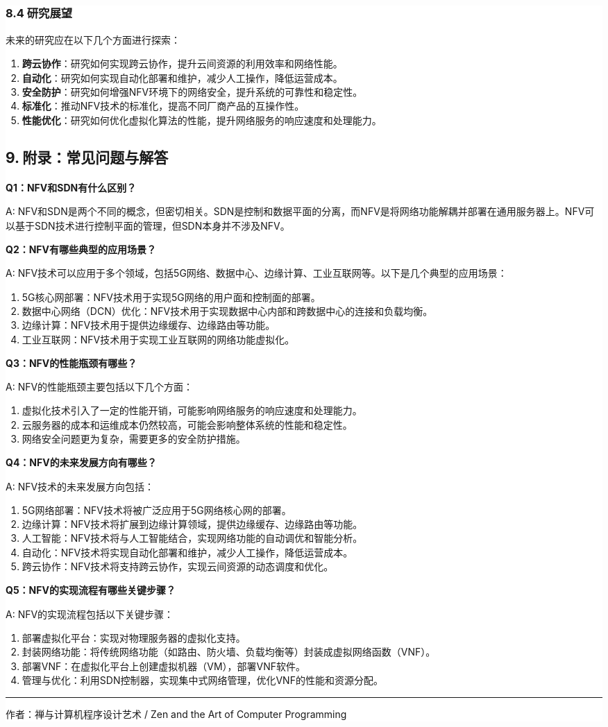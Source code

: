 ### 8.4 研究展望

未来的研究应在以下几个方面进行探索：

1. **跨云协作**：研究如何实现跨云协作，提升云间资源的利用效率和网络性能。
2. **自动化**：研究如何实现自动化部署和维护，减少人工操作，降低运营成本。
3. **安全防护**：研究如何增强NFV环境下的网络安全，提升系统的可靠性和稳定性。
4. **标准化**：推动NFV技术的标准化，提高不同厂商产品的互操作性。
5. **性能优化**：研究如何优化虚拟化算法的性能，提升网络服务的响应速度和处理能力。

## 9. 附录：常见问题与解答

**Q1：NFV和SDN有什么区别？**

A: NFV和SDN是两个不同的概念，但密切相关。SDN是控制和数据平面的分离，而NFV是将网络功能解耦并部署在通用服务器上。NFV可以基于SDN技术进行控制平面的管理，但SDN本身并不涉及NFV。

**Q2：NFV有哪些典型的应用场景？**

A: NFV技术可以应用于多个领域，包括5G网络、数据中心、边缘计算、工业互联网等。以下是几个典型的应用场景：

1. 5G核心网部署：NFV技术用于实现5G网络的用户面和控制面的部署。
2. 数据中心网络（DCN）优化：NFV技术用于实现数据中心内部和跨数据中心的连接和负载均衡。
3. 边缘计算：NFV技术用于提供边缘缓存、边缘路由等功能。
4. 工业互联网：NFV技术用于实现工业互联网的网络功能虚拟化。

**Q3：NFV的性能瓶颈有哪些？**

A: NFV的性能瓶颈主要包括以下几个方面：

1. 虚拟化技术引入了一定的性能开销，可能影响网络服务的响应速度和处理能力。
2. 云服务器的成本和运维成本仍然较高，可能会影响整体系统的性能和稳定性。
3. 网络安全问题更为复杂，需要更多的安全防护措施。

**Q4：NFV的未来发展方向有哪些？**

A: NFV技术的未来发展方向包括：

1. 5G网络部署：NFV技术将被广泛应用于5G网络核心网的部署。
2. 边缘计算：NFV技术将扩展到边缘计算领域，提供边缘缓存、边缘路由等功能。
3. 人工智能：NFV技术将与人工智能结合，实现网络功能的自动调优和智能分析。
4. 自动化：NFV技术将实现自动化部署和维护，减少人工操作，降低运营成本。
5. 跨云协作：NFV技术将支持跨云协作，实现云间资源的动态调度和优化。

**Q5：NFV的实现流程有哪些关键步骤？**

A: NFV的实现流程包括以下关键步骤：

1. 部署虚拟化平台：实现对物理服务器的虚拟化支持。
2. 封装网络功能：将传统网络功能（如路由、防火墙、负载均衡等）封装成虚拟网络函数（VNF）。
3. 部署VNF：在虚拟化平台上创建虚拟机器（VM），部署VNF软件。
4. 管理与优化：利用SDN控制器，实现集中式网络管理，优化VNF的性能和资源分配。

---

作者：禅与计算机程序设计艺术 / Zen and the Art of Computer Programming

